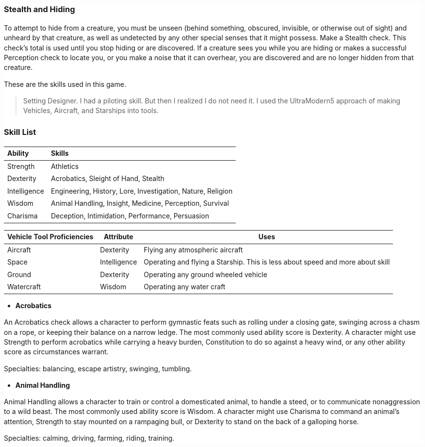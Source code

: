 ### Stealth and Hiding
To attempt to hide from a creature, you must be unseen (behind something, obscured, invisible, or otherwise out of sight) and unheard by that creature, as well as undetected by any other special senses that it might possess. Make a Stealth check. This check’s total is used until you stop hiding or are discovered. If a creature sees you while you are hiding or makes a successful Perception check to locate you, or you make a noise that it can overhear, you are discovered and are no longer hidden from that creature.

These are the skills used in this game.

> Setting Designer. I had a piloting skill. But then I realized I do not need it. I used the UltraModern5 approach of making Vehicles, Aircraft, and Starships into tools.

### Skill List

| Ability      | Skills                                                      |
| :----------- | :---------------------------------------------------------- |
| Strength     | Athletics                                                   |
| Dexterity    | Acrobatics, Sleight of Hand, Stealth                        |
| Intelligence | Engineering, History, Lore, Investigation, Nature, Religion |
| Wisdom       | Animal Handling, Insight, Medicine, Perception, Survival    |
| Charisma     | Deception, Intimidation, Performance, Persuasion            |

| Vehicle Tool Proficiencies | Attribute    | Uses                                                                           |
| -------------------------- | ------------ | ------------------------------------------------------------------------------ |
| Aircraft                   | Dexterity    | Flying any atmospheric aircraft                                                |
| Space                      | Intelligence | Operating and flying a Starship. This is less about speed and more about skill |
| Ground                     | Dexterity    | Operating any ground wheeled vehicle                                           |
| Watercraft                 | Wisdom       | Operating any water craft                                                      |

- **Acrobatics**

 An Acrobatics check allows a character to perform gymnastic feats such as rolling under a closing gate, swinging across a chasm on a rope, or keeping their balance on a narrow ledge. The most commonly used ability score is Dexterity. A character might use Strength to perform acrobatics while carrying a heavy burden, Constitution to do so against a heavy wind, or any other ability score as circumstances warrant.

Specialties: balancing, escape artistry, swinging, tumbling.

- **Animal Handling**

Animal Handling allows a character to train or control a domesticated animal, to handle a steed, or to communicate nonaggression to a wild beast. The most commonly used ability score is Wisdom. A character might use Charisma to command an animal’s attention, Strength to stay mounted on a rampaging bull, or Dexterity to stand on the back of a galloping horse.

Specialties: calming, driving, farming, riding, training.
